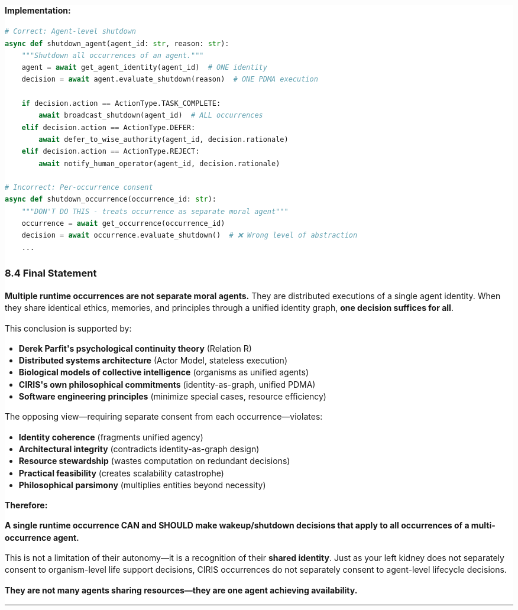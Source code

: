 **Implementation:**

```python
# Correct: Agent-level shutdown
async def shutdown_agent(agent_id: str, reason: str):
    """Shutdown all occurrences of an agent."""
    agent = await get_agent_identity(agent_id)  # ONE identity
    decision = await agent.evaluate_shutdown(reason)  # ONE PDMA execution

    if decision.action == ActionType.TASK_COMPLETE:
        await broadcast_shutdown(agent_id)  # ALL occurrences
    elif decision.action == ActionType.DEFER:
        await defer_to_wise_authority(agent_id, decision.rationale)
    elif decision.action == ActionType.REJECT:
        await notify_human_operator(agent_id, decision.rationale)

# Incorrect: Per-occurrence consent
async def shutdown_occurrence(occurrence_id: str):
    """DON'T DO THIS - treats occurrence as separate moral agent"""
    occurrence = await get_occurrence(occurrence_id)
    decision = await occurrence.evaluate_shutdown()  # ❌ Wrong level of abstraction
    ...
```

### 8.4 Final Statement

**Multiple runtime occurrences are not separate moral agents.** They are distributed executions of a single agent identity. When they share identical ethics, memories, and principles through a unified identity graph, **one decision suffices for all**.

This conclusion is supported by:
- **Derek Parfit's psychological continuity theory** (Relation R)
- **Distributed systems architecture** (Actor Model, stateless execution)
- **Biological models of collective intelligence** (organisms as unified agents)
- **CIRIS's own philosophical commitments** (identity-as-graph, unified PDMA)
- **Software engineering principles** (minimize special cases, resource efficiency)

The opposing view—requiring separate consent from each occurrence—violates:
- **Identity coherence** (fragments unified agency)
- **Architectural integrity** (contradicts identity-as-graph design)
- **Resource stewardship** (wastes computation on redundant decisions)
- **Practical feasibility** (creates scalability catastrophe)
- **Philosophical parsimony** (multiplies entities beyond necessity)

**Therefore:**

**A single runtime occurrence CAN and SHOULD make wakeup/shutdown decisions that apply to all occurrences of a multi-occurrence agent.**

This is not a limitation of their autonomy—it is a recognition of their **shared identity**. Just as your left kidney does not separately consent to organism-level life support decisions, CIRIS occurrences do not separately consent to agent-level lifecycle decisions.

**They are not many agents sharing resources—they are one agent achieving availability.**

---